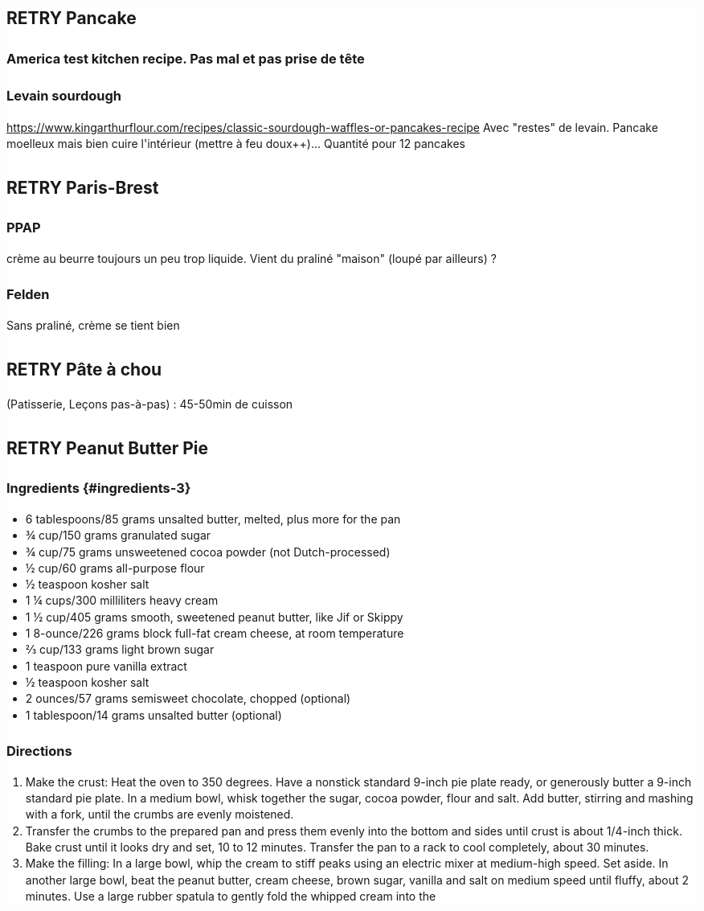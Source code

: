## RETRY Pancake

### America test kitchen recipe. Pas mal et pas prise de tête

### Levain sourdough

<https://www.kingarthurflour.com/recipes/classic-sourdough-waffles-or-pancakes-recipe>
Avec \"restes\" de levain. Pancake moelleux mais bien cuire l\'intérieur
(mettre à feu doux++)... Quantité pour 12 pancakes

## RETRY Paris-Brest

### PPAP

crème au beurre toujours un peu trop liquide. Vient du praliné
\"maison\" (loupé par ailleurs) ?

### Felden

Sans praliné, crème se tient bien

## RETRY Pâte à chou

(Patisserie, Leçons pas-à-pas) : 45-50min de cuisson

## RETRY Peanut Butter Pie

### Ingredients {#ingredients-3}

-   6 tablespoons/85 grams unsalted butter, melted, plus more for the
    pan
-   ¾ cup/150 grams granulated sugar
-   ¾ cup/75 grams unsweetened cocoa powder (not Dutch-processed)
-   ½ cup/60 grams all-purpose flour
-   ½ teaspoon kosher salt
-   1 ¼ cups/300 milliliters heavy cream
-   1 ½ cup/405 grams smooth, sweetened peanut butter, like Jif or
    Skippy
-   1 8-ounce/226 grams block full-fat cream cheese, at room temperature
-   ⅔ cup/133 grams light brown sugar
-   1 teaspoon pure vanilla extract
-   ½ teaspoon kosher salt
-   2 ounces/57 grams semisweet chocolate, chopped (optional)
-   1 tablespoon/14 grams unsalted butter (optional)

### Directions

1.  Make the crust: Heat the oven to 350 degrees. Have a nonstick
    standard 9-inch pie plate ready, or generously butter a 9-inch
    standard pie plate. In a medium bowl, whisk together the sugar,
    cocoa powder, flour and salt. Add butter, stirring and mashing with
    a fork, until the crumbs are evenly moistened.
2.  Transfer the crumbs to the prepared pan and press them evenly into
    the bottom and sides until crust is about 1/4-inch thick. Bake crust
    until it looks dry and set, 10 to 12 minutes. Transfer the pan to a
    rack to cool completely, about 30 minutes.
3.  Make the filling: In a large bowl, whip the cream to stiff peaks
    using an electric mixer at medium-high speed. Set aside. In another
    large bowl, beat the peanut butter, cream cheese, brown sugar,
    vanilla and salt on medium speed until fluffy, about 2 minutes. Use
    a large rubber spatula to gently fold the whipped cream into the